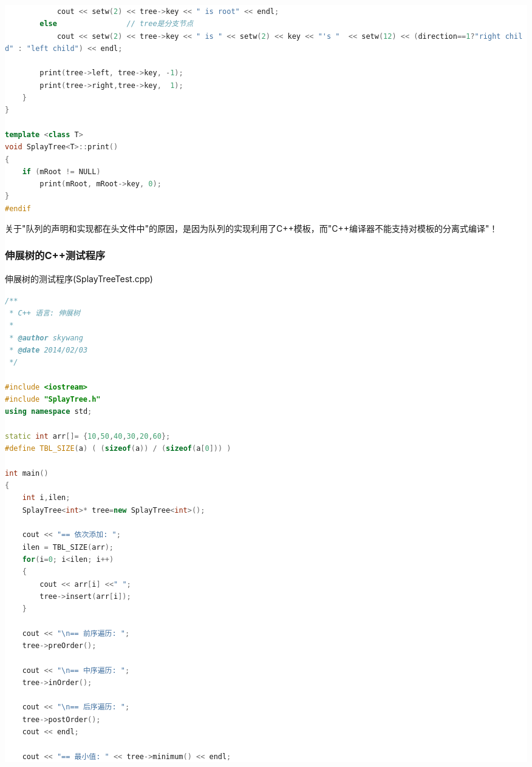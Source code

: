 ```c++
            cout << setw(2) << tree->key << " is root" << endl;
        else                // tree是分支节点
            cout << setw(2) << tree->key << " is " << setw(2) << key << "'s "  << setw(12) << (direction==1?"right child" : "left child") << endl;

        print(tree->left, tree->key, -1);
        print(tree->right,tree->key,  1);
    }
}

template <class T>
void SplayTree<T>::print()
{
    if (mRoot != NULL)
        print(mRoot, mRoot->key, 0);
}
#endif
```

关于"队列的声明和实现都在头文件中"的原因，是因为队列的实现利用了C++模板，而"C++编译器不能支持对模板的分离式编译"！

### 伸展树的C++测试程序

伸展树的测试程序(SplayTreeTest.cpp)

```c++
/**
 * C++ 语言: 伸展树
 *
 * @author skywang
 * @date 2014/02/03
 */

#include <iostream>
#include "SplayTree.h"
using namespace std;

static int arr[]= {10,50,40,30,20,60};
#define TBL_SIZE(a) ( (sizeof(a)) / (sizeof(a[0])) )

int main()
{
    int i,ilen;
    SplayTree<int>* tree=new SplayTree<int>();

    cout << "== 依次添加: ";
    ilen = TBL_SIZE(arr);
    for(i=0; i<ilen; i++)
    {
        cout << arr[i] <<" ";
        tree->insert(arr[i]);
    }

    cout << "\n== 前序遍历: ";
    tree->preOrder();

    cout << "\n== 中序遍历: ";
    tree->inOrder();

    cout << "\n== 后序遍历: ";
    tree->postOrder();
    cout << endl;

    cout << "== 最小值: " << tree->minimum() << endl;
```